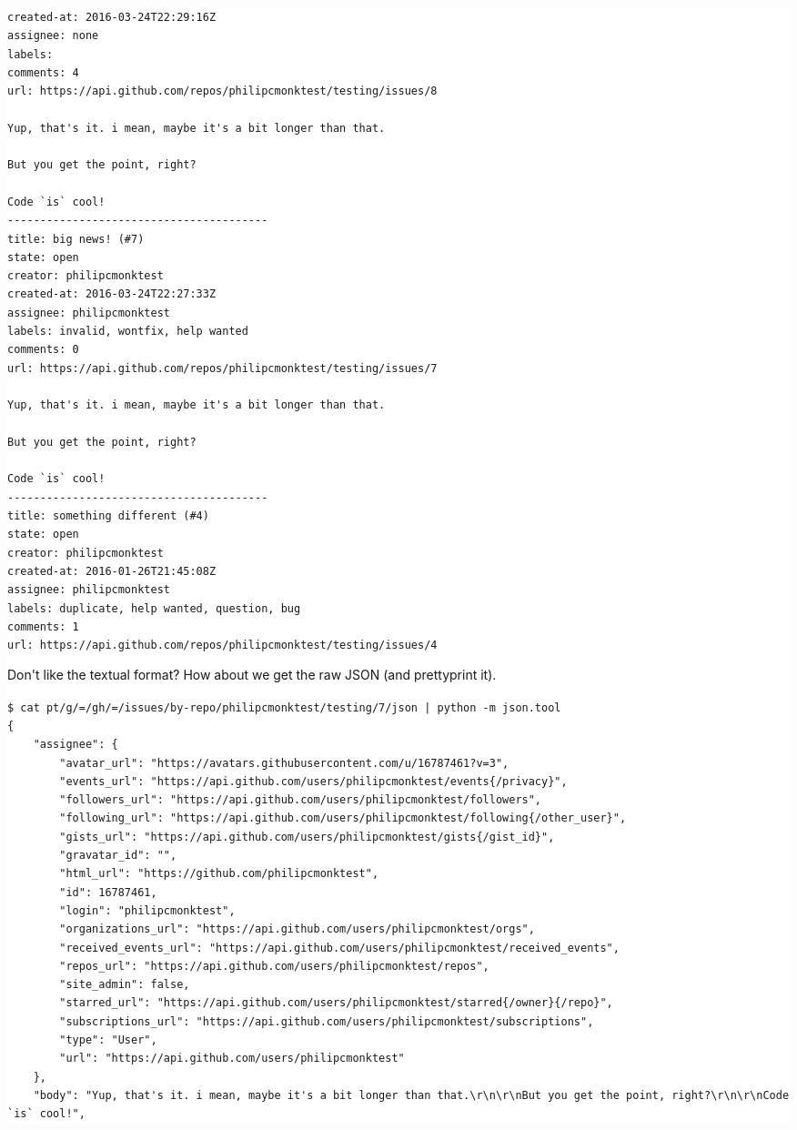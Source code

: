 ```
created-at: 2016-03-24T22:29:16Z
assignee: none
labels: 
comments: 4
url: https://api.github.com/repos/philipcmonktest/testing/issues/8

Yup, that's it. i mean, maybe it's a bit longer than that.

But you get the point, right?

Code `is` cool!
----------------------------------------
title: big news! (#7)
state: open
creator: philipcmonktest
created-at: 2016-03-24T22:27:33Z
assignee: philipcmonktest
labels: invalid, wontfix, help wanted
comments: 0
url: https://api.github.com/repos/philipcmonktest/testing/issues/7

Yup, that's it. i mean, maybe it's a bit longer than that.

But you get the point, right?

Code `is` cool!
----------------------------------------
title: something different (#4)
state: open
creator: philipcmonktest
created-at: 2016-01-26T21:45:08Z
assignee: philipcmonktest
labels: duplicate, help wanted, question, bug
comments: 1
url: https://api.github.com/repos/philipcmonktest/testing/issues/4
```

Don't like the textual format?  How about we get the raw JSON
(and prettyprint it).

```
$ cat pt/g/=/gh/=/issues/by-repo/philipcmonktest/testing/7/json | python -m json.tool
{
    "assignee": {
        "avatar_url": "https://avatars.githubusercontent.com/u/16787461?v=3",
        "events_url": "https://api.github.com/users/philipcmonktest/events{/privacy}",
        "followers_url": "https://api.github.com/users/philipcmonktest/followers",
        "following_url": "https://api.github.com/users/philipcmonktest/following{/other_user}",
        "gists_url": "https://api.github.com/users/philipcmonktest/gists{/gist_id}",
        "gravatar_id": "",
        "html_url": "https://github.com/philipcmonktest",
        "id": 16787461,
        "login": "philipcmonktest",
        "organizations_url": "https://api.github.com/users/philipcmonktest/orgs",
        "received_events_url": "https://api.github.com/users/philipcmonktest/received_events",
        "repos_url": "https://api.github.com/users/philipcmonktest/repos",
        "site_admin": false,
        "starred_url": "https://api.github.com/users/philipcmonktest/starred{/owner}{/repo}",
        "subscriptions_url": "https://api.github.com/users/philipcmonktest/subscriptions",
        "type": "User",
        "url": "https://api.github.com/users/philipcmonktest"
    },
    "body": "Yup, that's it. i mean, maybe it's a bit longer than that.\r\n\r\nBut you get the point, right?\r\n\r\nCode `is` cool!",
```